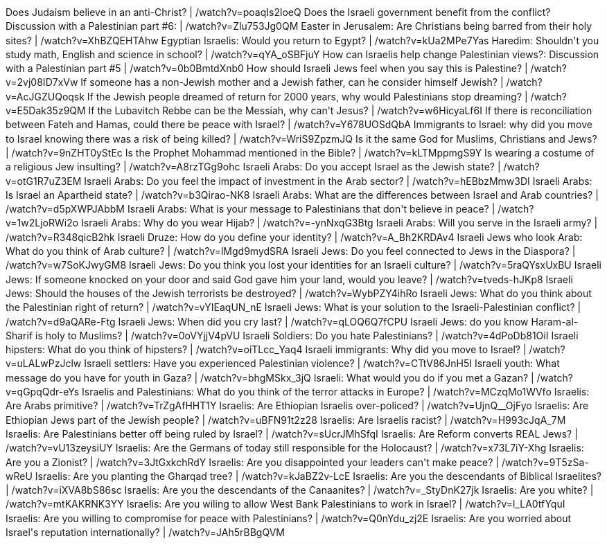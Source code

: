 Does Judaism believe in an anti-Christ? | /watch?v=poaqIs2loeQ
Does the Israeli government benefit from the conflict? Discussion with a Palestinian part #6: | /watch?v=Zlu753Jg0QM
Easter in Jerusalem: Are Christians being barred from their holy sites? | /watch?v=XhBZQEHTAhw
Egyptian Israelis: Would you return to Egypt? | /watch?v=kUa2MPe7Yas
Haredim: Shouldn't you study math, English and science in school? | /watch?v=qYA_oSBFjuY
How can Israelis help change Palestinian views?: Discussion with a Palestinian part #5 | /watch?v=0b0BmtdXnb0
How should Israeli Jews feel when you say this is Palestine? | /watch?v=2vj08ID7xVw
If someone has a non-Jewish mother and a Jewish father, can he consider himself Jewish? | /watch?v=AcJGZUQoqsk
If the Jewish people dreamed of return for 2000 years, why would Palestinians stop dreaming? | /watch?v=E5Dak35z9QM
If the Lubavitch Rebbe can be the Messiah, why can't Jesus? | /watch?v=w6HicyaLf6I
If there is reconciliation between Fateh and Hamas, could there be peace with Israel? | /watch?v=Y678UOSdQbA
Immigrants to Israel: why did you move to Israel knowing there was a risk of being killed? | /watch?v=WriS9ZpzmJQ
Is it the same God for Muslims, Christians and Jews? | /watch?v=9nZHT0yStEc
Is the Prophet Mohammad mentioned in the Bible? | /watch?v=kLTMppmgS9Y
Is wearing a costume of a religious Jew insulting? | /watch?v=A8rzTGg9ohc
Israeli Arabs: Do you accept Israel as the Jewish state? | /watch?v=otG1R7uZ3EM
Israeli Arabs: Do you feel the impact of investment in the Arab sector? | /watch?v=hEBbzMmw3DI
Israeli Arabs: Is Israel an Apartheid state? | /watch?v=b3Qirao-NK8
Israeli Arabs: What are the differences between Israel and Arab countries? | /watch?v=d5pXWPJAbbM
Israeli Arabs: What is your message to Palestinians that don't believe in peace? | /watch?v=1w2LjoRWi2o
Israeli Arabs: Why do you wear Hijab? | /watch?v=-ynNxqG3Btg
Israeli Arabs: Will you serve in the Israeli army? | /watch?v=R348qicB2hk
Israeli Druze: How do you define your identity? | /watch?v=A_Bh2KRDAv4
Israeli Jews who look Arab: What do you think of Arab culture? | /watch?v=lMgd9mydSRA
Israeli Jews: Do you feel connected to Jews in the Diaspora? | /watch?v=w7SoKJwyGM8
Israeli Jews: Do you think you lost your identities for an Israeli culture? | /watch?v=5raQYsxUxBU
Israeli Jews: If someone knocked on your door and said God gave him your land, would you leave? | /watch?v=tveds-hJKp8
Israeli Jews: Should the houses of the Jewish terrorists be destroyed? | /watch?v=WybPZY4ihRo
Israeli Jews: What do you think about the Palestinian right of return? | /watch?v=vYIEaqUN_nE
Israeli Jews: What is your solution to the Israeli-Palestinian conflict? | /watch?v=d9aQARe-Ftg
Israeli Jews: When did you cry last? | /watch?v=qLOQ6Q7fCPU
Israeli Jews: do you know Haram-al-Sharif is holy to Muslims? | /watch?v=0oVYjjV4pVU
Israeli Soldiers: Do you hate Palestinians? | /watch?v=4dPoDb81OiI
Israeli hipsters: What do you think of hipsters? | /watch?v=oiTLcc_Yaq4
Israeli immigrants: Why did you move to Israel? | /watch?v=uLALwPzJclw
Israeli settlers: Have you experienced Palestinian violence? | /watch?v=CTtV86JnH5I
Israeli youth: What message do you have for youth in Gaza? | /watch?v=bhgMSkx_3jQ
Israeli: What would you do if you met a Gazan? | /watch?v=qGpqQdr-eYs
Israelis and Palestinians: What do you think of the terror attacks in Europe? | /watch?v=MCzqMo1WVfo
Israelis: Are Arabs primitive? | /watch?v=TrZgAfHHT1Y
Israelis: Are Ethiopian Israelis over-policed? | /watch?v=UjnQ__OjFyo
Israelis: Are Ethiopian Jews part of the Jewish people? | /watch?v=uBFN91t2z28
Israelis: Are Israelis racist? | /watch?v=H993cJqA_7M
Israelis: Are Palestinians better off being ruled by Israel? | /watch?v=sUcrJMhSfqI
Israelis: Are Reform converts REAL Jews? | /watch?v=vU13zeysiUY
Israelis: Are the Germans of today still responsible for the Holocaust? | /watch?v=x73L7iY-Xhg
Israelis: Are you a Zionist? | /watch?v=3JtGxkchRdY
Israelis: Are you disappointed your leaders can't make peace? | /watch?v=9T5zSa-wReU
Israelis: Are you planting the Gharqad tree? | /watch?v=kJaBZ2v-LcE
Israelis: Are you the descendants of Biblical Israelites? | /watch?v=iXVA8bS86sc
Israelis: Are you the descendants of the Canaanites? | /watch?v=_StyDnK27jk
Israelis: Are you white? | /watch?v=mtKAKRNK3YY
Israelis: Are you wiling to allow West Bank Palestinians to work in Israel? | /watch?v=l_LA0tfYquI
Israelis: Are you willing to compromise for peace with Palestinians? | /watch?v=Q0nYdu_zj2E
Israelis: Are you worried about Israel's reputation internationally? | /watch?v=JAh5rBBgQVM